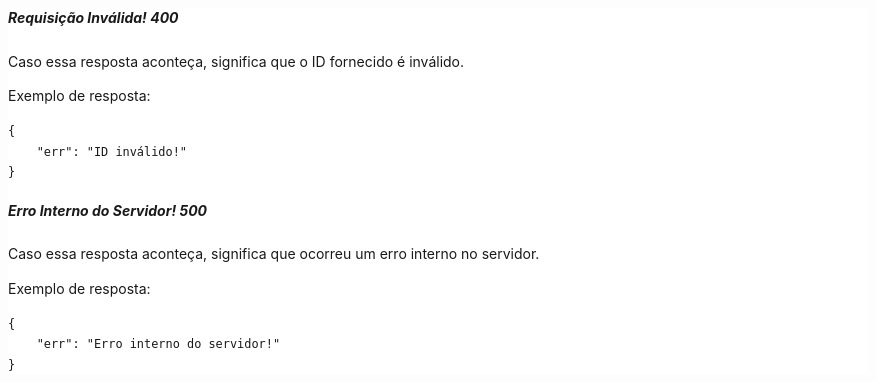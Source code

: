 ##### Requisição Inválida! 400
Caso essa resposta aconteça, significa que o ID fornecido é inválido.

Exemplo de resposta:

```
{
    "err": "ID inválido!"
}
```

##### Erro Interno do Servidor! 500
Caso essa resposta aconteça, significa que ocorreu um erro interno no servidor.

Exemplo de resposta:

```
{
    "err": "Erro interno do servidor!"
}
```
